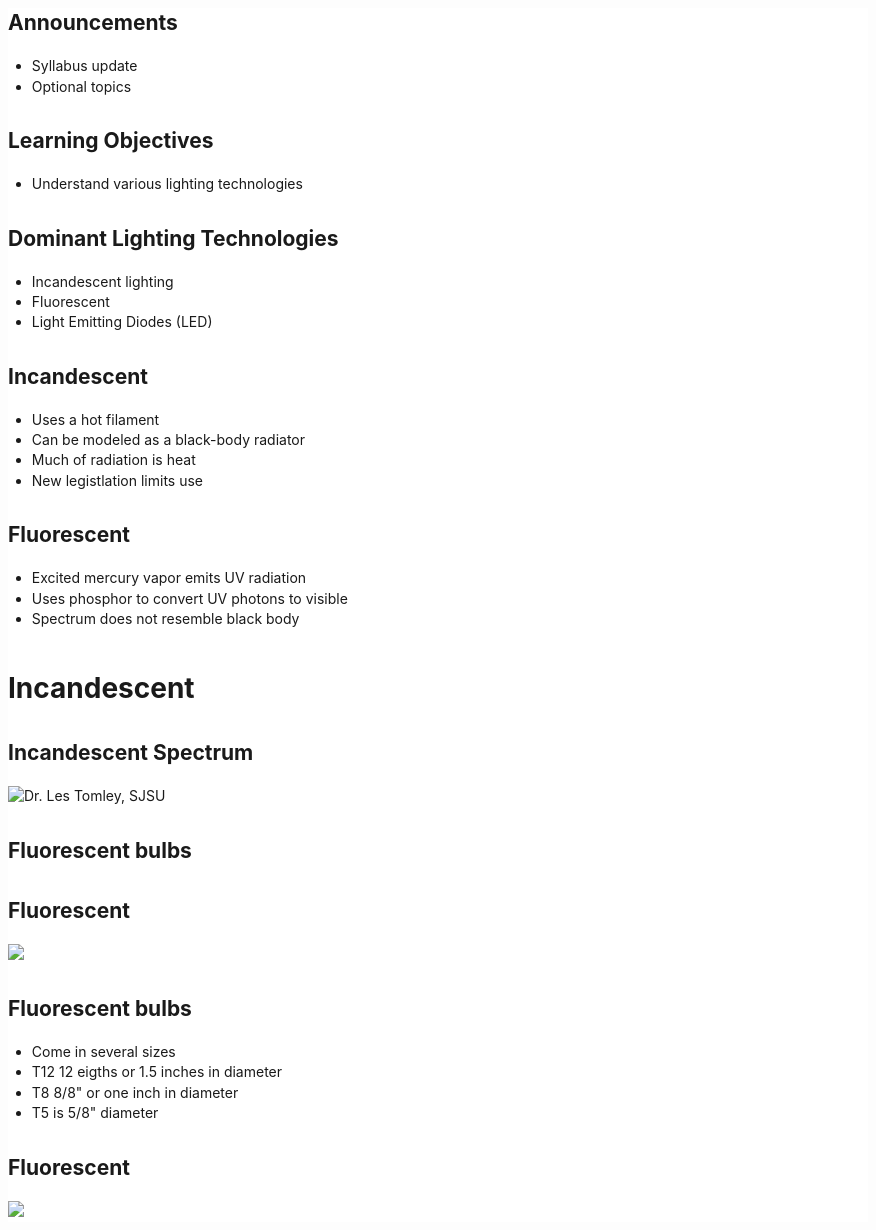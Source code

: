 ## Announcements
- Syllabus update
- Optional topics

## Learning Objectives
- Understand various lighting technologies



## Dominant Lighting Technologies
- Incandescent lighting
- Fluorescent
- Light Emitting Diodes (LED)


## Incandescent
- Uses a hot filament
- Can be modeled as a black-body radiator
- Much of radiation is heat
- New legistlation limits use

## Fluorescent
- Excited mercury vapor emits UV radiation
- Uses phosphor to convert UV photons to visible
- Spectrum does not resemble black body

# Incandescent

## Incandescent Spectrum
![Dr. Les Tomley, SJSU](../figures/tungsten-spectrum-sjsu.jpg)


## Fluorescent bulbs

## Fluorescent
![](../figures/fluorescent-lamp-1.jpg)

## Fluorescent bulbs
- Come in several sizes
- T12 12 eigths or 1.5 inches in diameter
- T8 8/8" or one inch in diameter
- T5 is 5/8" diameter

## Fluorescent
![](../figures/fluorescent-lamp-2.jpg)
